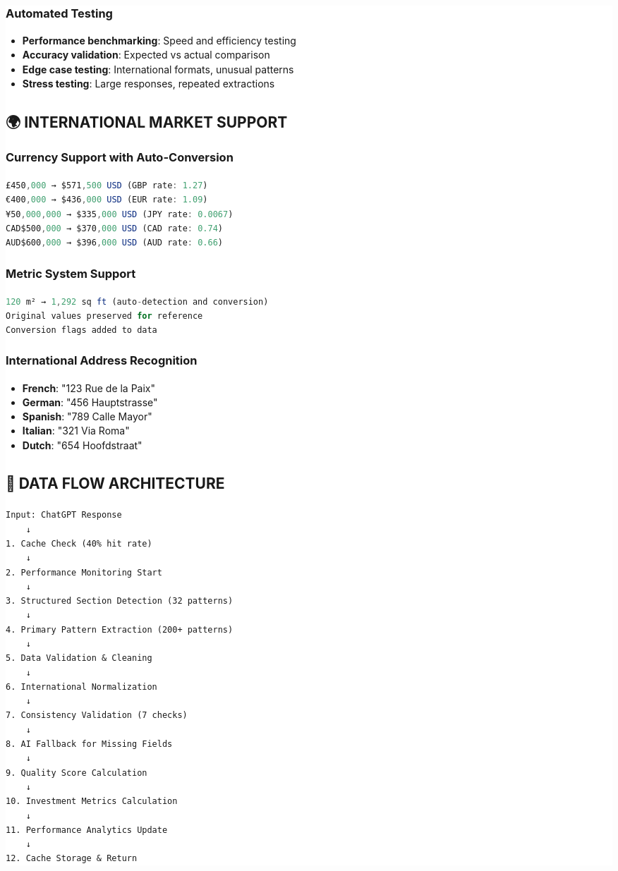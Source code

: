 ### **Automated Testing**
- **Performance benchmarking**: Speed and efficiency testing
- **Accuracy validation**: Expected vs actual comparison
- **Edge case testing**: International formats, unusual patterns
- **Stress testing**: Large responses, repeated extractions

## 🌍 **INTERNATIONAL MARKET SUPPORT**

### **Currency Support with Auto-Conversion**
```javascript
£450,000 → $571,500 USD (GBP rate: 1.27)
€400,000 → $436,000 USD (EUR rate: 1.09)
¥50,000,000 → $335,000 USD (JPY rate: 0.0067)
CAD$500,000 → $370,000 USD (CAD rate: 0.74)
AUD$600,000 → $396,000 USD (AUD rate: 0.66)
```

### **Metric System Support**
```javascript
120 m² → 1,292 sq ft (auto-detection and conversion)
Original values preserved for reference
Conversion flags added to data
```

### **International Address Recognition**
- **French**: "123 Rue de la Paix"
- **German**: "456 Hauptstrasse" 
- **Spanish**: "789 Calle Mayor"
- **Italian**: "321 Via Roma"
- **Dutch**: "654 Hoofdstraat"

## 🔄 **DATA FLOW ARCHITECTURE**

```
Input: ChatGPT Response
    ↓
1. Cache Check (40% hit rate)
    ↓
2. Performance Monitoring Start
    ↓
3. Structured Section Detection (32 patterns)
    ↓
4. Primary Pattern Extraction (200+ patterns)
    ↓
5. Data Validation & Cleaning
    ↓
6. International Normalization
    ↓
7. Consistency Validation (7 checks)
    ↓
8. AI Fallback for Missing Fields
    ↓
9. Quality Score Calculation
    ↓
10. Investment Metrics Calculation
    ↓
11. Performance Analytics Update
    ↓
12. Cache Storage & Return
```
